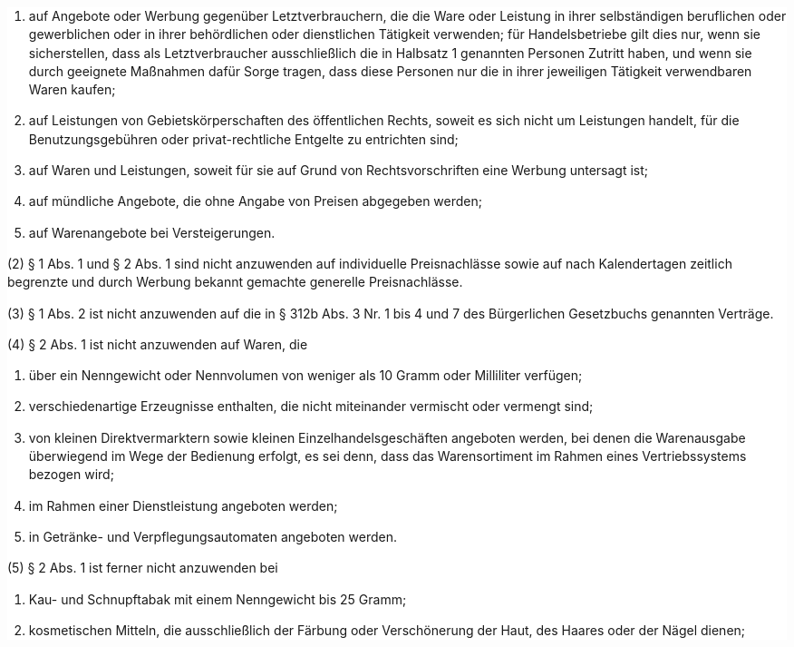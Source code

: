 1.  auf Angebote oder Werbung gegenüber Letztverbrauchern, die die Ware
    oder Leistung in ihrer selbständigen beruflichen oder gewerblichen
    oder in ihrer behördlichen oder dienstlichen Tätigkeit verwenden; für
    Handelsbetriebe gilt dies nur, wenn sie sicherstellen, dass als
    Letztverbraucher ausschließlich die in Halbsatz 1 genannten Personen
    Zutritt haben, und wenn sie durch geeignete Maßnahmen dafür Sorge
    tragen, dass diese Personen nur die in ihrer jeweiligen Tätigkeit
    verwendbaren Waren kaufen;


2.  auf Leistungen von Gebietskörperschaften des öffentlichen Rechts,
    soweit es sich nicht um Leistungen handelt, für die Benutzungsgebühren
    oder privat-rechtliche Entgelte zu entrichten sind;


3.  auf Waren und Leistungen, soweit für sie auf Grund von
    Rechtsvorschriften eine Werbung untersagt ist;


4.  auf mündliche Angebote, die ohne Angabe von Preisen abgegeben werden;


5.  auf Warenangebote bei Versteigerungen.




(2) § 1 Abs. 1 und § 2 Abs. 1 sind nicht anzuwenden auf individuelle
Preisnachlässe sowie auf nach Kalendertagen zeitlich begrenzte und
durch Werbung bekannt gemachte generelle Preisnachlässe.

(3) § 1 Abs. 2 ist nicht anzuwenden auf die in § 312b Abs. 3 Nr. 1 bis
4 und 7 des Bürgerlichen Gesetzbuchs genannten Verträge.

(4) § 2 Abs. 1 ist nicht anzuwenden auf Waren, die

1.  über ein Nenngewicht oder Nennvolumen von weniger als 10 Gramm oder
    Milliliter verfügen;


2.  verschiedenartige Erzeugnisse enthalten, die nicht miteinander
    vermischt oder vermengt sind;


3.  von kleinen Direktvermarktern sowie kleinen Einzelhandelsgeschäften
    angeboten werden, bei denen die Warenausgabe überwiegend im Wege der
    Bedienung erfolgt, es sei denn, dass das Warensortiment im Rahmen
    eines Vertriebssystems bezogen wird;


4.  im Rahmen einer Dienstleistung angeboten werden;


5.  in Getränke- und Verpflegungsautomaten angeboten werden.




(5) § 2 Abs. 1 ist ferner nicht anzuwenden bei

1.  Kau- und Schnupftabak mit einem Nenngewicht bis 25 Gramm;


2.  kosmetischen Mitteln, die ausschließlich der Färbung oder
    Verschönerung der Haut, des Haares oder der Nägel dienen;
